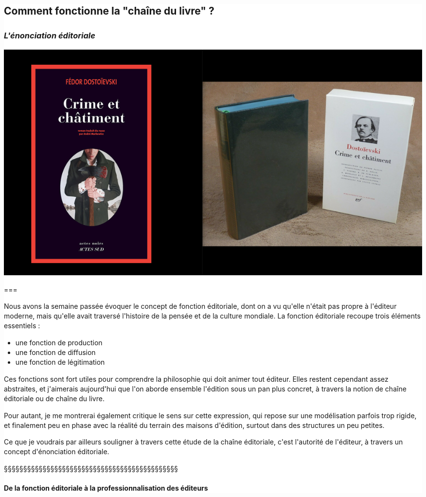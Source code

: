 ## Comment fonctionne la "chaîne du livre" ?

### *L'énonciation éditoriale*

![](img/dosto-dosto.png)

===

Nous avons la semaine passée évoquer le concept de fonction éditoriale, dont on a vu qu'elle n'était pas propre à l'éditeur moderne, mais qu'elle avait traversé l'histoire de la pensée et de la culture mondiale. La fonction éditoriale recoupe trois éléments essentiels :
- une fonction de production
- une fonction de diffusion
- une fonction de légitimation

Ces fonctions sont fort utiles pour comprendre la philosophie qui doit animer tout éditeur. Elles restent cependant assez abstraites, et j'aimerais aujourd'hui que l'on aborde ensemble l'édition sous un pan plus concret, à travers la notion de chaîne éditoriale ou de chaîne du livre. 

Pour autant, je me montrerai également critique le sens sur cette expression, qui repose sur une modélisation parfois trop rigide, et finalement peu en phase avec la réalité du terrain des maisons d'édition, surtout dans des structures un peu petites. 

Ce que je voudrais par ailleurs souligner à travers cette étude de la chaîne éditoriale, c'est l'autorité de l'éditeur, à travers un concept d'énonciation éditoriale.

§§§§§§§§§§§§§§§§§§§§§§§§§§§§§§§§§§§§§§§§§§§§§

#### De la fonction éditoriale à la professionnalisation des éditeurs
